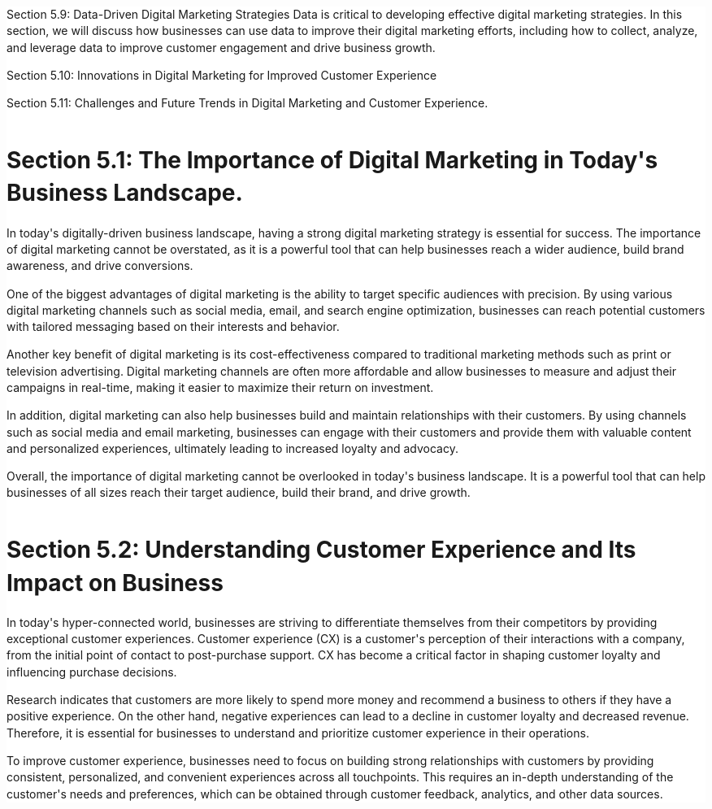 Section 5.9: Data-Driven Digital Marketing Strategies
Data is critical to developing effective digital marketing strategies. In this section, we will discuss how businesses can use data to improve their digital marketing efforts, including how to collect, analyze, and leverage data to improve customer engagement and drive business growth.

Section 5.10: Innovations in Digital Marketing for Improved Customer Experience


Section 5.11: Challenges and Future Trends in Digital Marketing and Customer Experience.



#  Section 5.1: The Importance of Digital Marketing in Today's Business Landscape.
In today's digitally-driven business landscape, having a strong digital marketing strategy is essential for success. The importance of digital marketing cannot be overstated, as it is a powerful tool that can help businesses reach a wider audience, build brand awareness, and drive conversions.

One of the biggest advantages of digital marketing is the ability to target specific audiences with precision. By using various digital marketing channels such as social media, email, and search engine optimization, businesses can reach potential customers with tailored messaging based on their interests and behavior.

Another key benefit of digital marketing is its cost-effectiveness compared to traditional marketing methods such as print or television advertising. Digital marketing channels are often more affordable and allow businesses to measure and adjust their campaigns in real-time, making it easier to maximize their return on investment.

In addition, digital marketing can also help businesses build and maintain relationships with their customers. By using channels such as social media and email marketing, businesses can engage with their customers and provide them with valuable content and personalized experiences, ultimately leading to increased loyalty and advocacy.

Overall, the importance of digital marketing cannot be overlooked in today's business landscape. It is a powerful tool that can help businesses of all sizes reach their target audience, build their brand, and drive growth.



# Section 5.2: Understanding Customer Experience and Its Impact on Business

In today's hyper-connected world, businesses are striving to differentiate themselves from their competitors by providing exceptional customer experiences. Customer experience (CX) is a customer's perception of their interactions with a company, from the initial point of contact to post-purchase support. CX has become a critical factor in shaping customer loyalty and influencing purchase decisions.

Research indicates that customers are more likely to spend more money and recommend a business to others if they have a positive experience. On the other hand, negative experiences can lead to a decline in customer loyalty and decreased revenue. Therefore, it is essential for businesses to understand and prioritize customer experience in their operations.

To improve customer experience, businesses need to focus on building strong relationships with customers by providing consistent, personalized, and convenient experiences across all touchpoints. This requires an in-depth understanding of the customer's needs and preferences, which can be obtained through customer feedback, analytics, and other data sources.
